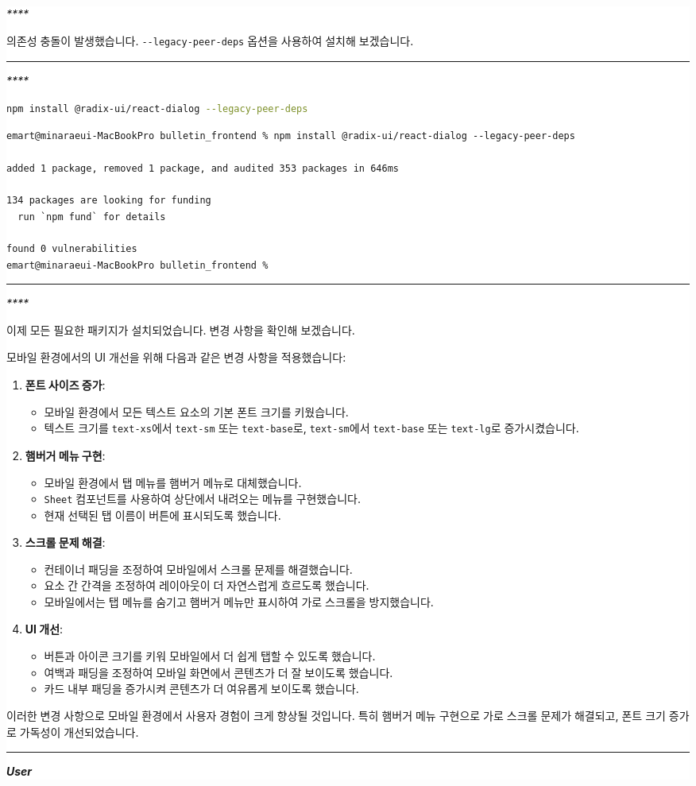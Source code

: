 
_****_

의존성 충돌이 발생했습니다. `--legacy-peer-deps` 옵션을 사용하여 설치해 보겠습니다.

---

_****_

```bash
npm install @radix-ui/react-dialog --legacy-peer-deps
```

```
emart@minaraeui-MacBookPro bulletin_frontend % npm install @radix-ui/react-dialog --legacy-peer-deps

added 1 package, removed 1 package, and audited 353 packages in 646ms

134 packages are looking for funding
  run `npm fund` for details

found 0 vulnerabilities
emart@minaraeui-MacBookPro bulletin_frontend %
```

---

_****_

이제 모든 필요한 패키지가 설치되었습니다. 변경 사항을 확인해 보겠습니다.

모바일 환경에서의 UI 개선을 위해 다음과 같은 변경 사항을 적용했습니다:

1. **폰트 사이즈 증가**:
   - 모바일 환경에서 모든 텍스트 요소의 기본 폰트 크기를 키웠습니다.
   - 텍스트 크기를 `text-xs`에서 `text-sm` 또는 `text-base`로, `text-sm`에서 `text-base` 또는 `text-lg`로 증가시켰습니다.

2. **햄버거 메뉴 구현**:
   - 모바일 환경에서 탭 메뉴를 햄버거 메뉴로 대체했습니다.
   - `Sheet` 컴포넌트를 사용하여 상단에서 내려오는 메뉴를 구현했습니다.
   - 현재 선택된 탭 이름이 버튼에 표시되도록 했습니다.

3. **스크롤 문제 해결**:
   - 컨테이너 패딩을 조정하여 모바일에서 스크롤 문제를 해결했습니다.
   - 요소 간 간격을 조정하여 레이아웃이 더 자연스럽게 흐르도록 했습니다.
   - 모바일에서는 탭 메뉴를 숨기고 햄버거 메뉴만 표시하여 가로 스크롤을 방지했습니다.

4. **UI 개선**:
   - 버튼과 아이콘 크기를 키워 모바일에서 더 쉽게 탭할 수 있도록 했습니다.
   - 여백과 패딩을 조정하여 모바일 화면에서 콘텐츠가 더 잘 보이도록 했습니다.
   - 카드 내부 패딩을 증가시켜 콘텐츠가 더 여유롭게 보이도록 했습니다.

이러한 변경 사항으로 모바일 환경에서 사용자 경험이 크게 향상될 것입니다. 특히 햄버거 메뉴 구현으로 가로 스크롤 문제가 해결되고, 폰트 크기 증가로 가독성이 개선되었습니다.

---

_**User**_

